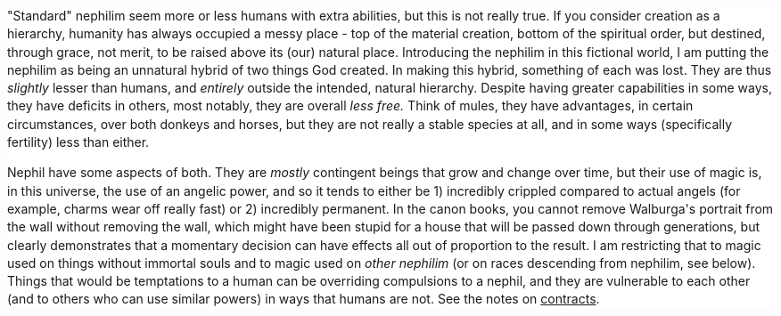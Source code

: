 "Standard" nephilim seem more or less humans with extra abilities, but this is
  not really true. If you consider creation as a hierarchy, humanity has always
  occupied a messy place - top of the material creation, bottom of the spiritual
  order, but destined, through grace, not merit, to be raised above its (our)
  natural place.  Introducing the nephilim in this fictional world, I am putting
  the nephilim as being an unnatural hybrid of two things God created. In making
  this hybrid, something of each was lost. They are thus *slightly* lesser than
  humans, and *entirely* outside the intended, natural hierarchy. Despite
  having greater capabilities in some ways, they have deficits in others, most
  notably, they are overall *less free.*  Think of mules, they have advantages,
  in certain circumstances, over both donkeys and horses, but they are not
  really a stable species at all, and in some ways (specifically fertility)
  less than either.

  Nephil have some aspects of both.  They are *mostly* contingent beings that
  grow and change over time, but their use of magic is, in this universe, the
  use of an angelic power, and so it tends to either be 1) incredibly crippled
  compared to actual angels (for example, charms wear off really fast) or 2)
  incredibly permanent. In the canon books, you cannot remove Walburga's
  portrait from the wall without removing the wall, which might have been stupid
  for a house that will be passed down through generations, but clearly
  demonstrates that a momentary decision can have effects all out of proportion
  to the result.  I am restricting that to magic used on things without immortal
  souls and to magic used on *other nephilim* (or on races descending from
  nephilim, see below).  Things that would be temptations to a human can be
  overriding compulsions to a nephil, and they are vulnerable to each other (and
  to others who can use similar powers) in ways that humans are not.  See the
  notes on [contracts].


[contracts]: /Harry_Potter_-_Nephilim/Appendices/Appendix_F/

[AA]: <../appendix_a>

[AB]: <../appendix_b>

[AC]: <../appendix_c>

[AD]: <../appendix_d>

[AE]: <../appendix_e>

[AF]: <../appendix_f>

[AG]: <../appendix_g>

[AH]: <../appendix_h>

[^220823-1]: [Wikipedia][].  "[Arranged_marriage]" Last edited: 2022-08-17.

[Arranged_marriage]: <https://en.wikipedia.org/wiki/Arranged_marriage>

[Wikipedia]: <https://en.wikipedia.org/>

[Imperius]: </Harrypedia/magic/spells/imperio>

[^20210902-5]: Mrs. J. K. Rowling.
    "[What is the significance of Neville being the other boy to whom the prophecy might have
    referred?](https://therowlinglibrary.com/jkrowling.com/textonly/en/faq_view_id=84.html)"
    Last Viewed: 2021-09-02.

[^220628-5]: Mrs. J. K. Rowling. _[Uagadou](https://www.rowlingindex.org/work/pmuag/)_
    [The J.K. Rowling Index](https://www.rowlingindex.org/).  Publication Date: 2016-01-31. Last Viewed: 2022-06-28.


[Quill of Acceptance and Book of Admittance]: https://www.rowlingindex.org/work/qaba/


[abt]: <#abilities-by-type>
[^221216-2]: I have seen other fan fiction authors rate magical power on a
[^221119-1]: As stated elsewhere in these Appendices, I believe the existence
[^220628-4]: Dr. Andrew Sulavik. _[All About Angels](https://www.kofc.org/en/resources/cis/cis303.pdf)_
[Riddle]: </Harrypedia/people/Riddle/Tom_Marvolo/>
[Harry]: </Harrypedia/people/Potter/Harry_James/>
[^220718-1]: [Harry Potter Wiki][HPW1].
[HPW1]: <https://harrypotter.fandom.com/wiki>
[TCMW1]: <https://archiveofourown.org/works/4125717>
[Ishtar]: <https://archiveofourown.org/users/IshtarsDream/pseuds/IshtarsDream>